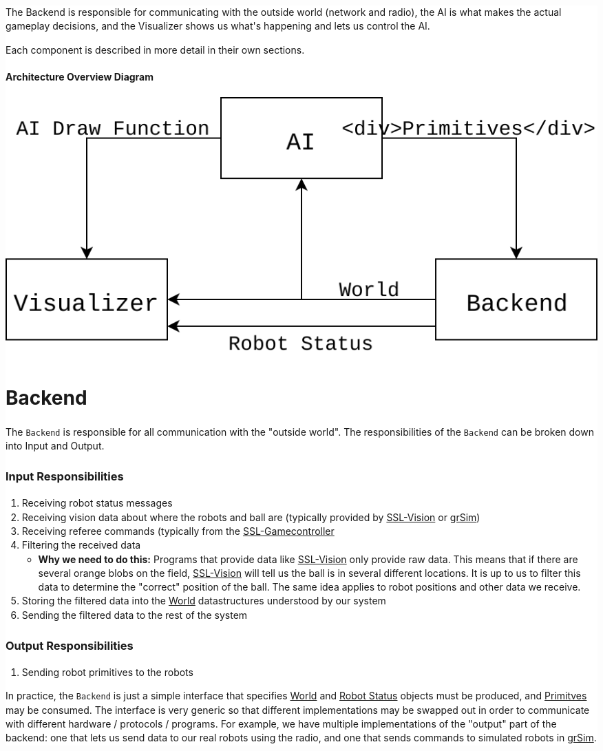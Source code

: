 The Backend is responsible for communicating with the outside world (network and radio), the AI is what makes the actual gameplay decisions, and the Visualizer shows us what's happening and lets us control the AI.

Each component is described in more detail in their own sections.

#### Architecture Overview Diagram
![High Level Architecture Diagram](images/high_level_architecture_diagram.svg)


# Backend
The `Backend` is responsible for all communication with the "outside world". The responsibilities of the `Backend` can be broken down into Input and Output.

### Input Responsibilities
1. Receiving robot status messages
2. Receiving vision data about where the robots and ball are (typically provided by [SSL-Vision](#ssl-vision) or [grSim](#grsim))
2. Receiving referee commands (typically from the [SSL-Gamecontroller](#ssl-gamecontroller)
3. Filtering the received data
    * **Why we need to do this:** Programs that provide data like [SSL-Vision](#ssl-vision) only provide raw data. This means that if there are several orange blobs on the field, [SSL-Vision](#ssl-vision) will tell us the ball is in several different locations. It is up to us to filter this data to determine the "correct" position of the ball. The same idea applies to robot positions and other data we receive.
4. Storing the filtered data into the [World](#world) datastructures understood by our system
5. Sending the filtered data to the rest of the system

### Output Responsibilities
1. Sending robot primitives to the robots

In practice, the `Backend` is just a simple interface that specifies [World](#world) and [Robot Status](#robot-status) objects must be produced, and [Primitves](#primitives) may be consumed. The interface is very generic so that different implementations may be swapped out in order to communicate with different hardware / protocols / programs. For example, we have multiple implementations of the "output" part of the backend: one that lets us send data to our real robots using the radio, and one that sends commands to simulated robots in [grSim](#grsim).
